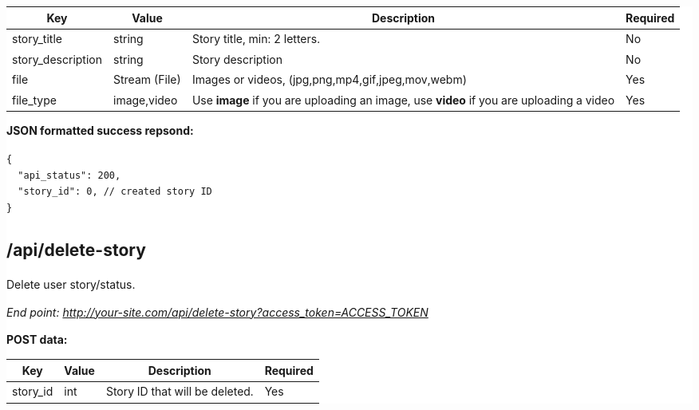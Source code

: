 <table>
<thead>
<tr>
<th>Key</th>
<th>Value</th>
<th>Description</th>
<th>Required</th>
</tr>
</thead>
<tbody>
<tr>
<td>story_title</td>
<td>string</td>
<td>Story title, min: 2 letters.</td>
<td>No</td>
</tr>
<tr>
<td>story_description</td>
<td>string</td>
<td>Story description</td>
<td>No</td>
</tr>
<tr>
<td>file</td>
<td>Stream (File)</td>
<td>Images or videos, (jpg,png,mp4,gif,jpeg,mov,webm)</td>
<td>Yes</td>
</tr>
<tr>
<td>file_type</td>
<td>image,video</td>
<td>Use <strong>image</strong> if you are uploading an image, use <strong>video</strong> if you are uploading a video</td>
<td>Yes</td>
</tr>
</tbody>
</table><p><strong>JSON formatted success repsond:</strong></p>
<pre><code>{
  "api_status": 200,
  "story_id": 0, // created story ID
}
</code></pre>
<h2 id="apidelete-story">/api/delete-story</h2>
<p>Delete user story/status.</p>
<p><em><em>End point:</em> <a href="http://your-site.com/api/delete-story?access_token=ACCESS_TOKEN">http://your-site.com/api/delete-story?access_token=ACCESS_TOKEN</a></em></p>
<p><strong>POST data:</strong></p>

<table>
<thead>
<tr>
<th>Key</th>
<th>Value</th>
<th>Description</th>
<th>Required</th>
</tr>
</thead>
<tbody>
<tr>
<td>story_id</td>
<td>int</td>
<td>Story ID that will be deleted.</td>
<td>Yes</td>
</tr>